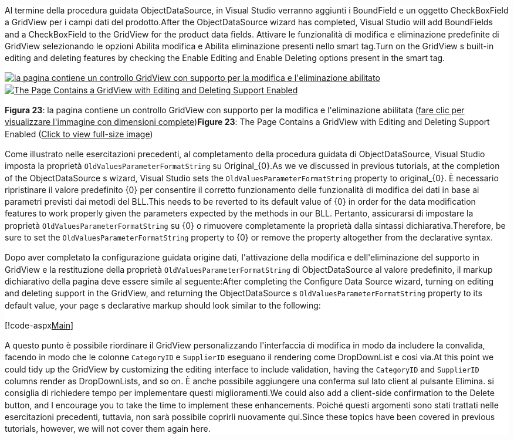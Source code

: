 <span data-ttu-id="0f4ed-322">Al termine della procedura guidata ObjectDataSource, in Visual Studio verranno aggiunti i BoundField e un oggetto CheckBoxField a GridView per i campi dati del prodotto.</span><span class="sxs-lookup"><span data-stu-id="0f4ed-322">After the ObjectDataSource wizard has completed, Visual Studio will add BoundFields and a CheckBoxField to the GridView for the product data fields.</span></span> <span data-ttu-id="0f4ed-323">Attivare le funzionalità di modifica e eliminazione predefinite di GridView selezionando le opzioni Abilita modifica e Abilita eliminazione presenti nello smart tag.</span><span class="sxs-lookup"><span data-stu-id="0f4ed-323">Turn on the GridView s built-in editing and deleting features by checking the Enable Editing and Enable Deleting options present in the smart tag.</span></span>

<span data-ttu-id="0f4ed-324">[![la pagina contiene un controllo GridView con supporto per la modifica e l'eliminazione abilitato](creating-new-stored-procedures-for-the-typed-dataset-s-tableadapters-vb/_static/image54.png)](creating-new-stored-procedures-for-the-typed-dataset-s-tableadapters-vb/_static/image53.png)</span><span class="sxs-lookup"><span data-stu-id="0f4ed-324">[![The Page Contains a GridView with Editing and Deleting Support Enabled](creating-new-stored-procedures-for-the-typed-dataset-s-tableadapters-vb/_static/image54.png)](creating-new-stored-procedures-for-the-typed-dataset-s-tableadapters-vb/_static/image53.png)</span></span>

<span data-ttu-id="0f4ed-325">**Figura 23**: la pagina contiene un controllo GridView con supporto per la modifica e l'eliminazione abilitata ([fare clic per visualizzare l'immagine con dimensioni complete](creating-new-stored-procedures-for-the-typed-dataset-s-tableadapters-vb/_static/image55.png))</span><span class="sxs-lookup"><span data-stu-id="0f4ed-325">**Figure 23**: The Page Contains a GridView with Editing and Deleting Support Enabled ([Click to view full-size image](creating-new-stored-procedures-for-the-typed-dataset-s-tableadapters-vb/_static/image55.png))</span></span>

<span data-ttu-id="0f4ed-326">Come illustrato nelle esercitazioni precedenti, al completamento della procedura guidata di ObjectDataSource, Visual Studio imposta la proprietà `OldValuesParameterFormatString` su Original\_{0}.</span><span class="sxs-lookup"><span data-stu-id="0f4ed-326">As we ve discussed in previous tutorials, at the completion of the ObjectDataSource s wizard, Visual Studio sets the `OldValuesParameterFormatString` property to original\_{0}.</span></span> <span data-ttu-id="0f4ed-327">È necessario ripristinare il valore predefinito {0} per consentire il corretto funzionamento delle funzionalità di modifica dei dati in base ai parametri previsti dai metodi del BLL.</span><span class="sxs-lookup"><span data-stu-id="0f4ed-327">This needs to be reverted to its default value of {0} in order for the data modification features to work properly given the parameters expected by the methods in our BLL.</span></span> <span data-ttu-id="0f4ed-328">Pertanto, assicurarsi di impostare la proprietà `OldValuesParameterFormatString` su {0} o rimuovere completamente la proprietà dalla sintassi dichiarativa.</span><span class="sxs-lookup"><span data-stu-id="0f4ed-328">Therefore, be sure to set the `OldValuesParameterFormatString` property to {0} or remove the property altogether from the declarative syntax.</span></span>

<span data-ttu-id="0f4ed-329">Dopo aver completato la configurazione guidata origine dati, l'attivazione della modifica e dell'eliminazione del supporto in GridView e la restituzione della proprietà `OldValuesParameterFormatString` di ObjectDataSource al valore predefinito, il markup dichiarativo della pagina deve essere simile al seguente:</span><span class="sxs-lookup"><span data-stu-id="0f4ed-329">After completing the Configure Data Source wizard, turning on editing and deleting support in the GridView, and returning the ObjectDataSource s `OldValuesParameterFormatString` property to its default value, your page s declarative markup should look similar to the following:</span></span>

[!code-aspx[Main](creating-new-stored-procedures-for-the-typed-dataset-s-tableadapters-vb/samples/sample12.aspx)]

<span data-ttu-id="0f4ed-330">A questo punto è possibile riordinare il GridView personalizzando l'interfaccia di modifica in modo da includere la convalida, facendo in modo che le colonne `CategoryID` e `SupplierID` eseguano il rendering come DropDownList e così via.</span><span class="sxs-lookup"><span data-stu-id="0f4ed-330">At this point we could tidy up the GridView by customizing the editing interface to include validation, having the `CategoryID` and `SupplierID` columns render as DropDownLists, and so on.</span></span> <span data-ttu-id="0f4ed-331">È anche possibile aggiungere una conferma sul lato client al pulsante Elimina. si consiglia di richiedere tempo per implementare questi miglioramenti.</span><span class="sxs-lookup"><span data-stu-id="0f4ed-331">We could also add a client-side confirmation to the Delete button, and I encourage you to take the time to implement these enhancements.</span></span> <span data-ttu-id="0f4ed-332">Poiché questi argomenti sono stati trattati nelle esercitazioni precedenti, tuttavia, non sarà possibile coprirli nuovamente qui.</span><span class="sxs-lookup"><span data-stu-id="0f4ed-332">Since these topics have been covered in previous tutorials, however, we will not cover them again here.</span></span>

